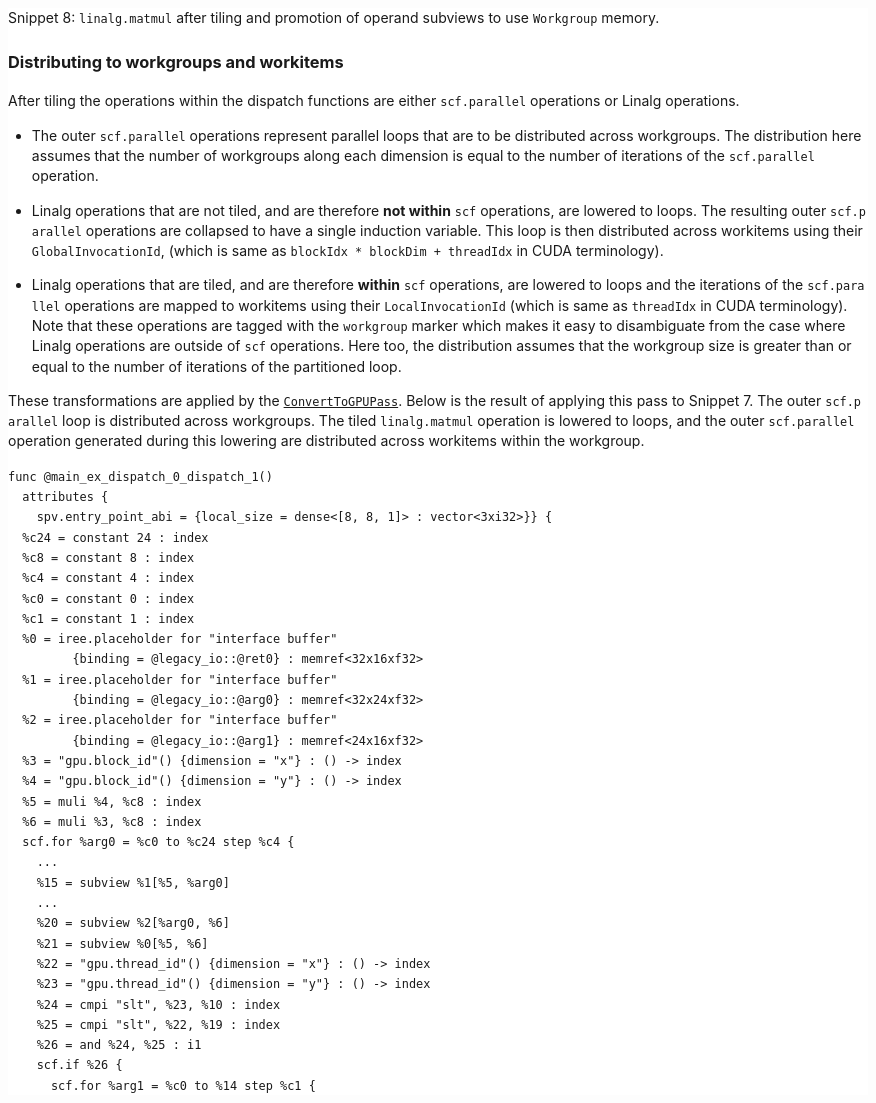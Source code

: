 <a name="snippet8"></a> Snippet 8: `linalg.matmul` after tiling and promotion of
operand subviews to use `Workgroup` memory.

### Distributing to workgroups and workitems

After tiling the operations within the dispatch functions are either
`scf.parallel` operations or Linalg operations.

-   The outer `scf.parallel` operations represent parallel loops that are to be
    distributed across workgroups. The distribution here assumes that the number
    of workgroups along each dimension is equal to the number of iterations of
    the `scf.parallel` operation.

-   Linalg operations that are not tiled, and are therefore __not within__ `scf`
    operations, are lowered to loops. The resulting outer `scf.parallel`
    operations are collapsed to have a single induction variable. This loop is
    then distributed across workitems using their `GlobalInvocationId`, (which
    is same as `blockIdx * blockDim + threadIdx` in CUDA terminology).

-   Linalg operations that are tiled, and are therefore __within__ `scf`
    operations, are lowered to loops and the iterations of the `scf.parallel`
    operations are mapped to workitems using their `LocalInvocationId` (which is
    same as `threadIdx` in CUDA terminology). Note that these operations are
    tagged with the `workgroup` marker which makes it easy to disambiguate from
    the case where Linalg operations are outside of `scf` operations. Here too,
    the distribution assumes that the workgroup size is greater than or equal to
    the number of iterations of the partitioned loop.

These transformations are applied by the [`ConvertToGPUPass`][ConvertToGPU].
Below is the result of applying this pass to Snippet 7. The outer `scf.parallel`
loop is distributed across workgroups. The tiled `linalg.matmul` operation is
lowered to loops, and the outer `scf.parallel` operation generated during this
lowering are distributed across workitems within the workgroup.

```mlir
func @main_ex_dispatch_0_dispatch_1()
  attributes {
    spv.entry_point_abi = {local_size = dense<[8, 8, 1]> : vector<3xi32>}} {
  %c24 = constant 24 : index
  %c8 = constant 8 : index
  %c4 = constant 4 : index
  %c0 = constant 0 : index
  %c1 = constant 1 : index
  %0 = iree.placeholder for "interface buffer"
         {binding = @legacy_io::@ret0} : memref<32x16xf32>
  %1 = iree.placeholder for "interface buffer"
         {binding = @legacy_io::@arg0} : memref<32x24xf32>
  %2 = iree.placeholder for "interface buffer"
         {binding = @legacy_io::@arg1} : memref<24x16xf32>
  %3 = "gpu.block_id"() {dimension = "x"} : () -> index
  %4 = "gpu.block_id"() {dimension = "y"} : () -> index
  %5 = muli %4, %c8 : index
  %6 = muli %3, %c8 : index
  scf.for %arg0 = %c0 to %c24 step %c4 {
    ...
    %15 = subview %1[%5, %arg0]
    ...
    %20 = subview %2[%arg0, %6]
    %21 = subview %0[%5, %6]
    %22 = "gpu.thread_id"() {dimension = "x"} : () -> index
    %23 = "gpu.thread_id"() {dimension = "y"} : () -> index
    %24 = cmpi "slt", %23, %10 : index
    %25 = cmpi "slt", %22, %19 : index
    %26 = and %24, %25 : i1
    scf.if %26 {
      scf.for %arg1 = %c0 to %14 step %c1 {
```

[ConvertToGPU]: https://github.com/google/iree/blob/main/iree/compiler/Conversion/LinalgToSPIRV/ConvertToGPUPass.cpp
[ConvertToSPIRV]: https://github.com/google/iree/blob/main/iree/compiler/Conversion/LinalgToSPIRV/ConvertToSPIRVPass.cpp
[DotAfterAll]: https://gist.github.com/MaheshRavishankar/9e2d406296f469515c4a79bf1e7eef44
[GPUToSPIRV]: https://github.com/llvm/llvm-project/blob/master/mlir/include/mlir/Conversion/GPUToSPIRV/ConvertGPUToSPIRV.h
[HLOToLinalgPass]: https://github.com/tensorflow/tensorflow/blob/75c40f6bff2faa3d90a375dfa4025b2e6e2d7a3d/tensorflow/compiler/mlir/xla/transforms/passes.h#L67
[LinalgDialect]: https://mlir.llvm.org/docs/Dialects/Linalg/
[LinalgFusionOnBuffers]: https://github.com/llvm/llvm-project/blob/ef868a848e6def288d2df7a1b3ebe09463afc8d0/mlir/include/mlir/Dialect/Linalg/Utils/Utils.h#L86
[LinalgFusionOfTensorOps]: https://github.com/llvm/llvm-project/blob/80cb25cbd555f9634836b766c86aead435b60eaa/mlir/include/mlir/Dialect/Linalg/Passes.td#L30
[LinalgPromotionPatterns]: https://github.com/llvm/llvm-project/blob/303a7f7a26e2aae1cb85f49dccbc0b5d14e0b2e0/mlir/include/mlir/Dialect/Linalg/Transforms/Transforms.h#L358
[LinalgRationale]: https://mlir.llvm.org/docs/Rationale/RationaleLinalgDialect/
[LinalgTileAndFuse]: https://github.com/google/iree/blob/main/iree/compiler/Conversion/LinalgToSPIRV/LinalgTileAndFusePass.cpp
[LinalgTiling]: https://mlir.llvm.org/docs/Dialects/Linalg/#set-of-key-transformationsa-namekey_transformationsa
[LinalgTilingPatterns]: https://github.com/llvm/llvm-project/blob/master/mlir/include/mlir/Dialect/Linalg/Transforms/Transforms.h
[NVVMAddressSpace]: https://docs.nvidia.com/cuda/nvvm-ir-spec/index.html#address-space
[PwAfterAll]: https://gist.github.com/MaheshRavishankar/02cdd22f7c99e568f933244b5a679510
[SCFToSPIRV]: https://github.com/llvm/llvm-project/blob/master/mlir/include/mlir/Conversion/SCFToSPIRV/SCFToSPIRV.h
[SpirvSerialization]: https://mlir.llvm.org/docs/Dialects/SPIR-V/#serialization-and-deserialization
[StandardToSPIRV]: https://github.com/llvm/llvm-project/blob/master/mlir/include/mlir/Conversion/StandardToSPIRV/ConvertStandardToSPIRV.h